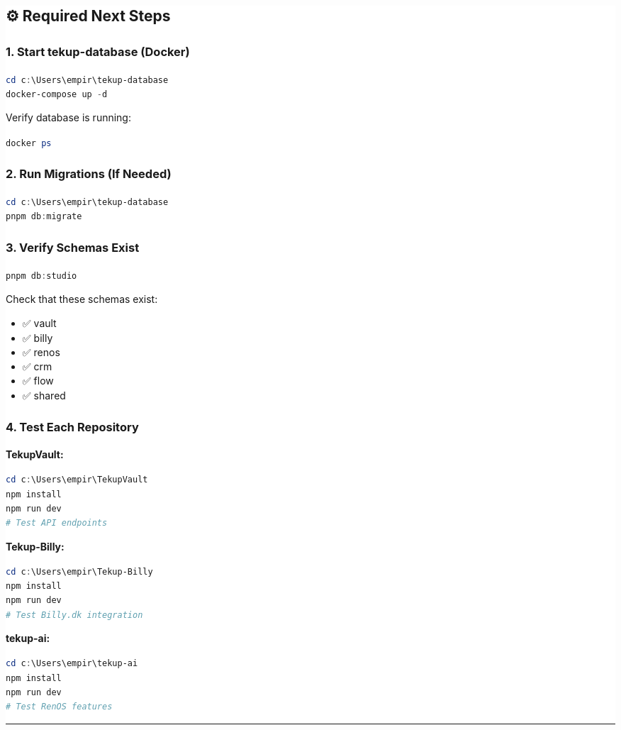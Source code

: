 
## ⚙️ Required Next Steps

### 1. Start tekup-database (Docker)

```powershell
cd c:\Users\empir\tekup-database
docker-compose up -d
```

Verify database is running:
```powershell
docker ps
```

### 2. Run Migrations (If Needed)

```powershell
cd c:\Users\empir\tekup-database
pnpm db:migrate
```

### 3. Verify Schemas Exist

```powershell
pnpm db:studio
```

Check that these schemas exist:
- ✅ vault
- ✅ billy  
- ✅ renos
- ✅ crm
- ✅ flow
- ✅ shared

### 4. Test Each Repository

**TekupVault:**
```powershell
cd c:\Users\empir\TekupVault
npm install
npm run dev
# Test API endpoints
```

**Tekup-Billy:**
```powershell
cd c:\Users\empir\Tekup-Billy
npm install
npm run dev
# Test Billy.dk integration
```

**tekup-ai:**
```powershell
cd c:\Users\empir\tekup-ai
npm install
npm run dev
# Test RenOS features
```

---